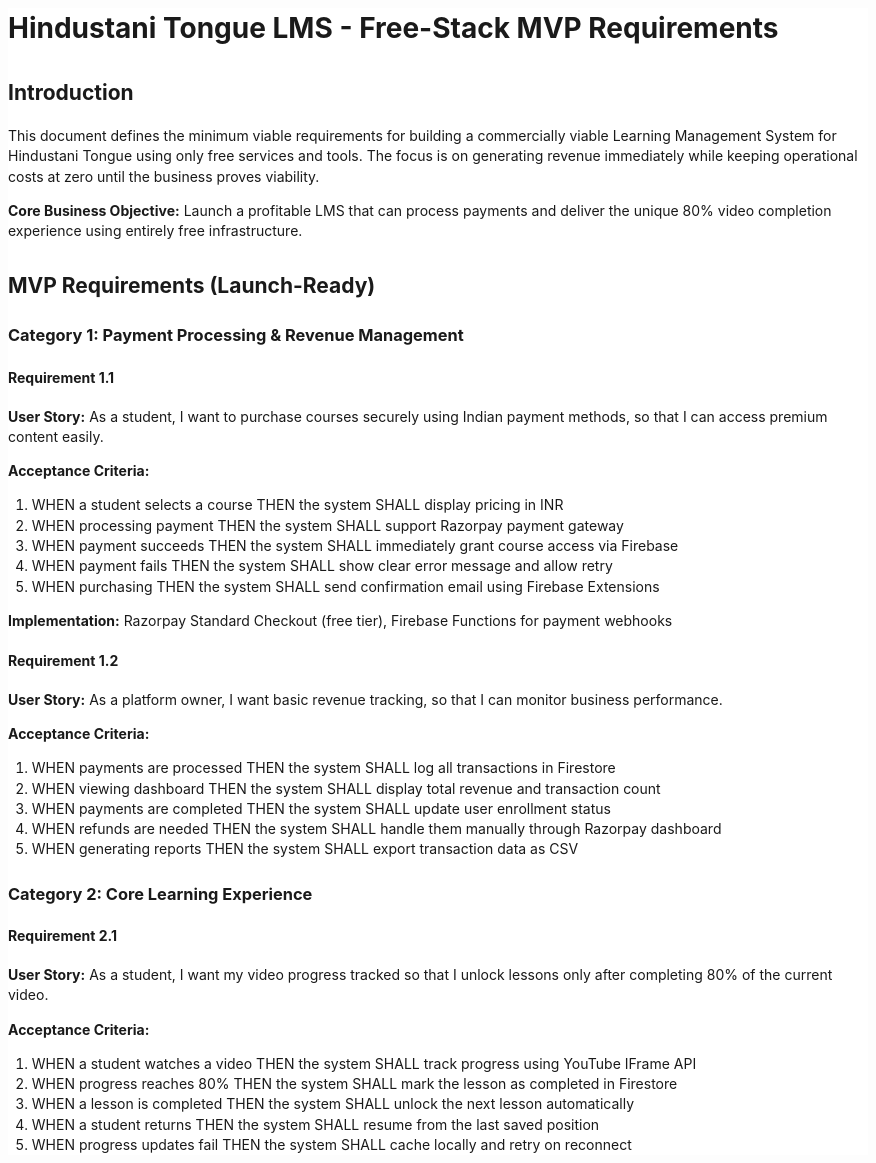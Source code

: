# Hindustani Tongue LMS - Free-Stack MVP Requirements

## Introduction

This document defines the minimum viable requirements for building a commercially viable Learning Management System for Hindustani Tongue using only free services and tools. The focus is on generating revenue immediately while keeping operational costs at zero until the business proves viability.

**Core Business Objective:** Launch a profitable LMS that can process payments and deliver the unique 80% video completion experience using entirely free infrastructure.

## MVP Requirements (Launch-Ready)

### Category 1: Payment Processing & Revenue Management

#### Requirement 1.1
**User Story:** As a student, I want to purchase courses securely using Indian payment methods, so that I can access premium content easily.

**Acceptance Criteria:**
1. WHEN a student selects a course THEN the system SHALL display pricing in INR
2. WHEN processing payment THEN the system SHALL support Razorpay payment gateway
3. WHEN payment succeeds THEN the system SHALL immediately grant course access via Firebase
4. WHEN payment fails THEN the system SHALL show clear error message and allow retry
5. WHEN purchasing THEN the system SHALL send confirmation email using Firebase Extensions

**Implementation:** Razorpay Standard Checkout (free tier), Firebase Functions for payment webhooks

#### Requirement 1.2
**User Story:** As a platform owner, I want basic revenue tracking, so that I can monitor business performance.

**Acceptance Criteria:**
1. WHEN payments are processed THEN the system SHALL log all transactions in Firestore
2. WHEN viewing dashboard THEN the system SHALL display total revenue and transaction count
3. WHEN payments are completed THEN the system SHALL update user enrollment status
4. WHEN refunds are needed THEN the system SHALL handle them manually through Razorpay dashboard
5. WHEN generating reports THEN the system SHALL export transaction data as CSV

### Category 2: Core Learning Experience

#### Requirement 2.1
**User Story:** As a student, I want my video progress tracked so that I unlock lessons only after completing 80% of the current video.

**Acceptance Criteria:**
1. WHEN a student watches a video THEN the system SHALL track progress using YouTube IFrame API
2. WHEN progress reaches 80% THEN the system SHALL mark the lesson as completed in Firestore
3. WHEN a lesson is completed THEN the system SHALL unlock the next lesson automatically
4. WHEN a student returns THEN the system SHALL resume from the last saved position
5. WHEN progress updates fail THEN the system SHALL cache locally and retry on reconnect
